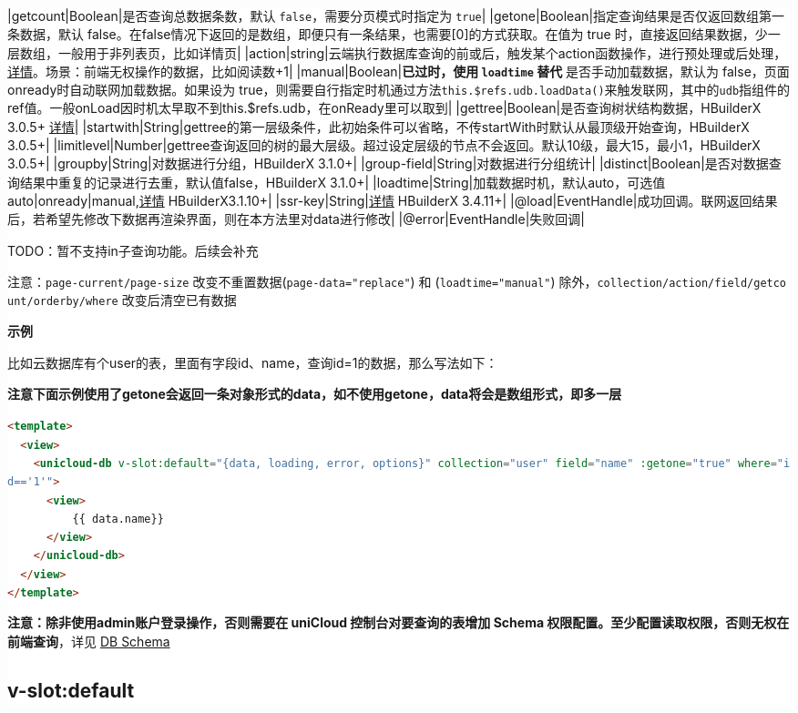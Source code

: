 |getcount|Boolean|是否查询总数据条数，默认 `false`，需要分页模式时指定为 `true`|
|getone|Boolean|指定查询结果是否仅返回数组第一条数据，默认 false。在false情况下返回的是数组，即便只有一条结果，也需要[0]的方式获取。在值为 true 时，直接返回结果数据，少一层数组，一般用于非列表页，比如详情页|
|action|string|云端执行数据库查询的前或后，触发某个action函数操作，进行预处理或后处理，[详情](/uniCloud/uni-clientDB?id=%e4%ba%91%e7%ab%af%e9%83%a8%e5%88%86)。场景：前端无权操作的数据，比如阅读数+1|
|manual|Boolean|**已过时，使用 `loadtime` 替代** 是否手动加载数据，默认为 false，页面onready时自动联网加载数据。如果设为 true，则需要自行指定时机通过方法`this.$refs.udb.loadData()`来触发联网，其中的`udb`指组件的ref值。一般onLoad因时机太早取不到this.$refs.udb，在onReady里可以取到|
|gettree|Boolean|是否查询树状结构数据，HBuilderX 3.0.5+ [详情](/uniCloud/clientdb?id=gettree)|
|startwith|String|gettree的第一层级条件，此初始条件可以省略，不传startWith时默认从最顶级开始查询，HBuilderX 3.0.5+|
|limitlevel|Number|gettree查询返回的树的最大层级。超过设定层级的节点不会返回。默认10级，最大15，最小1，HBuilderX 3.0.5+|
|groupby|String|对数据进行分组，HBuilderX 3.1.0+|
|group-field|String|对数据进行分组统计|
|distinct|Boolean|是否对数据查询结果中重复的记录进行去重，默认值false，HBuilderX 3.1.0+|
|loadtime|String|加载数据时机，默认auto，可选值 auto&#124;onready&#124;manual,[详情](/uniCloud/unicloud-db?id=loadtime) HBuilderX3.1.10+|
|ssr-key|String|[详情](/uniCloud/unicloud-db#=ssrkey) HBuilderX 3.4.11+|
|@load|EventHandle|成功回调。联网返回结果后，若希望先修改下数据再渲染界面，则在本方法里对data进行修改|
|@error|EventHandle|失败回调|

TODO：暂不支持in子查询功能。后续会补充

注意：`page-current/page-size` 改变不重置数据(`page-data="replace"`) 和 (`loadtime="manual"`) 除外，`collection/action/field/getcount/orderby/where` 改变后清空已有数据


**示例**

比如云数据库有个user的表，里面有字段id、name，查询id=1的数据，那么写法如下：

**注意下面示例使用了getone会返回一条对象形式的data，如不使用getone，data将会是数组形式，即多一层**

```html
<template>
  <view>
    <unicloud-db v-slot:default="{data, loading, error, options}" collection="user" field="name" :getone="true" where="id=='1'">
      <view>
          {{ data.name}}
      </view>
    </unicloud-db>
  </view>
</template>

```

**注意：除非使用admin账户登录操作，否则需要在 uniCloud 控制台对要查询的表增加 Schema 权限配置。至少配置读取权限，否则无权在前端查询**，详见 [DB Schema](/uniCloud/schema)

## v-slot:default
